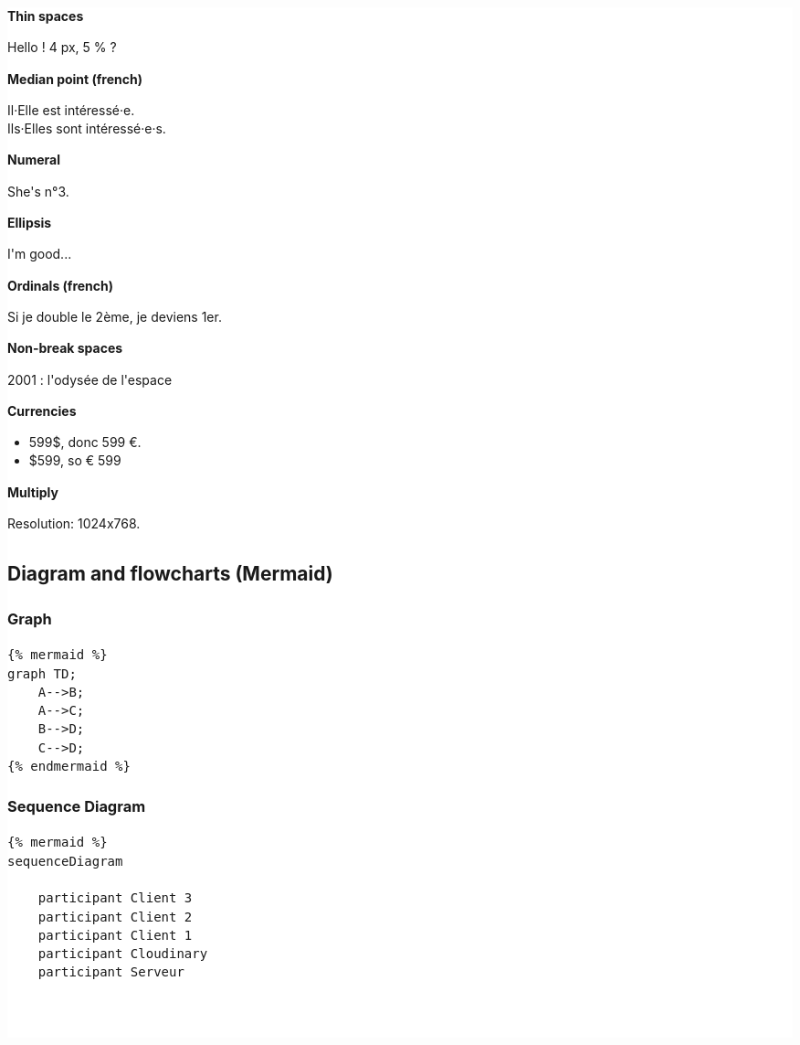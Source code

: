 **Thin spaces**

Hello ! 4 px, 5 % ?

**Median point (french)**

Il·Elle est intéressé·e.  
Ils·Elles sont intéressé·e·s.

**Numeral**

She's n°3.

**Ellipsis**

I'm good...

**Ordinals (french)**

Si je double le 2ème, je deviens 1er.

**Non-break spaces**

2001 : l'odysée de l'espace

**Currencies**

* 599$, donc 599 €.
* $599, so € 599

**Multiply**

Resolution: 1024x768.

## Diagram and flowcharts (Mermaid)

### Graph



<pre>
{% mermaid %}
graph TD;
    A-->B;
    A-->C;
    B-->D;
    C-->D;
{% endmermaid %}
</pre>



### Sequence Diagram



<pre>
{% mermaid %}
sequenceDiagram

    participant Client 3
    participant Client 2
    participant Client 1
    participant Cloudinary
    participant Serveur
